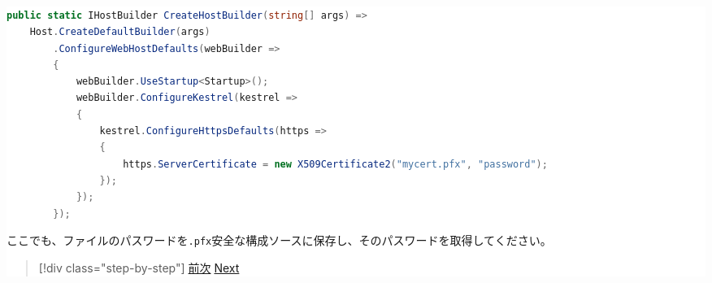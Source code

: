 ```csharp
public static IHostBuilder CreateHostBuilder(string[] args) =>
    Host.CreateDefaultBuilder(args)
        .ConfigureWebHostDefaults(webBuilder =>
        {
            webBuilder.UseStartup<Startup>();
            webBuilder.ConfigureKestrel(kestrel =>
            {
                kestrel.ConfigureHttpsDefaults(https =>
                {
                    https.ServerCertificate = new X509Certificate2("mycert.pfx", "password");
                });
            });
        });
```

ここでも、ファイルのパスワードを`.pfx`安全な構成ソースに保存し、そのパスワードを取得してください。

>[!div class="step-by-step"]
>[前次](grpc-in-production.md)
>[Next](docker.md)
